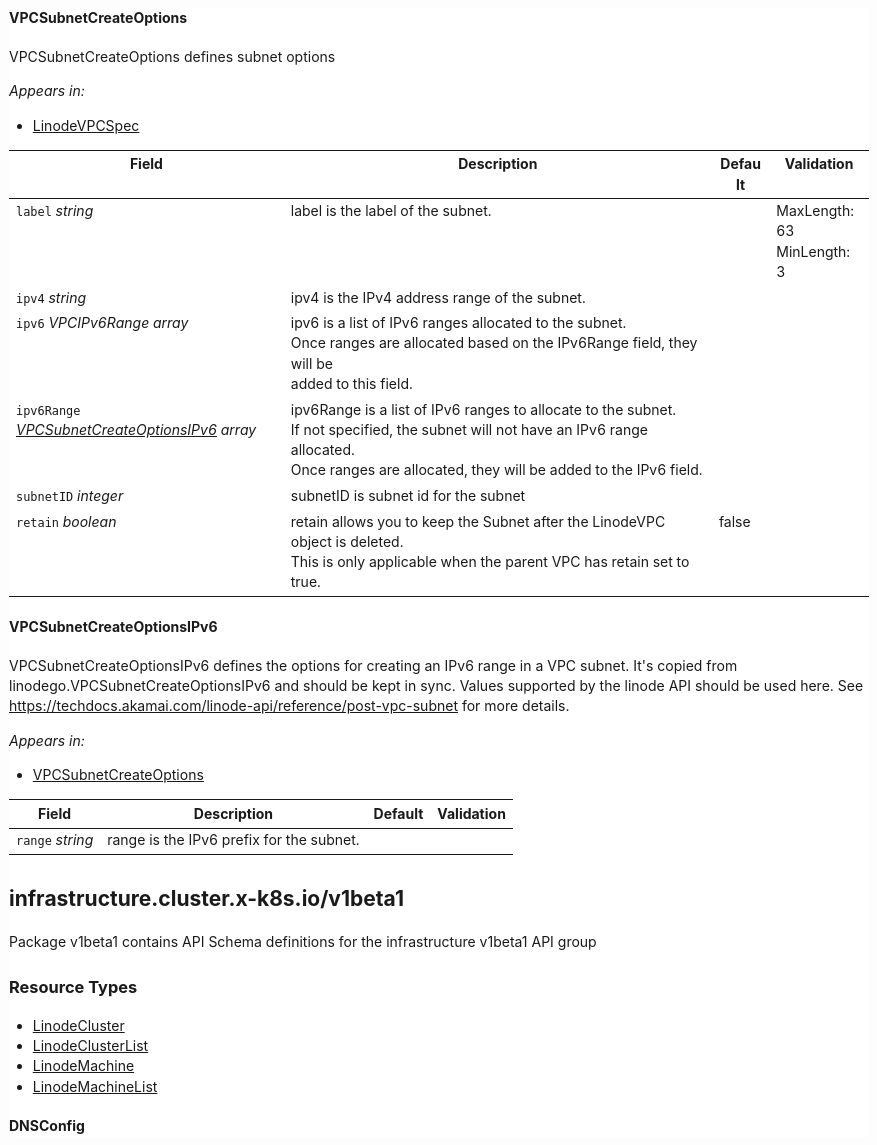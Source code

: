 #### VPCSubnetCreateOptions



VPCSubnetCreateOptions defines subnet options



_Appears in:_
- [LinodeVPCSpec](#linodevpcspec)

| Field | Description | Default | Validation |
| --- | --- | --- | --- |
| `label` _string_ | label is the label of the subnet. |  | MaxLength: 63 <br />MinLength: 3 <br /> |
| `ipv4` _string_ | ipv4 is the IPv4 address range of the subnet. |  |  |
| `ipv6` _VPCIPv6Range array_ | ipv6 is a list of IPv6 ranges allocated to the subnet.<br />Once ranges are allocated based on the IPv6Range field, they will be<br />added to this field. |  |  |
| `ipv6Range` _[VPCSubnetCreateOptionsIPv6](#vpcsubnetcreateoptionsipv6) array_ | ipv6Range is a list of IPv6 ranges to allocate to the subnet.<br />If not specified, the subnet will not have an IPv6 range allocated.<br />Once ranges are allocated, they will be added to the IPv6 field. |  |  |
| `subnetID` _integer_ | subnetID is subnet id for the subnet |  |  |
| `retain` _boolean_ | retain allows you to keep the Subnet after the LinodeVPC object is deleted.<br />This is only applicable when the parent VPC has retain set to true. | false |  |


#### VPCSubnetCreateOptionsIPv6



VPCSubnetCreateOptionsIPv6 defines the options for creating an IPv6 range in a VPC subnet.
It's copied from linodego.VPCSubnetCreateOptionsIPv6 and should be kept in sync.
Values supported by the linode API should be used here.
See https://techdocs.akamai.com/linode-api/reference/post-vpc-subnet for more details.



_Appears in:_
- [VPCSubnetCreateOptions](#vpcsubnetcreateoptions)

| Field | Description | Default | Validation |
| --- | --- | --- | --- |
| `range` _string_ | range is the IPv6 prefix for the subnet. |  |  |



## infrastructure.cluster.x-k8s.io/v1beta1

Package v1beta1 contains API Schema definitions for the infrastructure v1beta1 API group

### Resource Types
- [LinodeCluster](#linodecluster)
- [LinodeClusterList](#linodeclusterlist)
- [LinodeMachine](#linodemachine)
- [LinodeMachineList](#linodemachinelist)



#### DNSConfig
